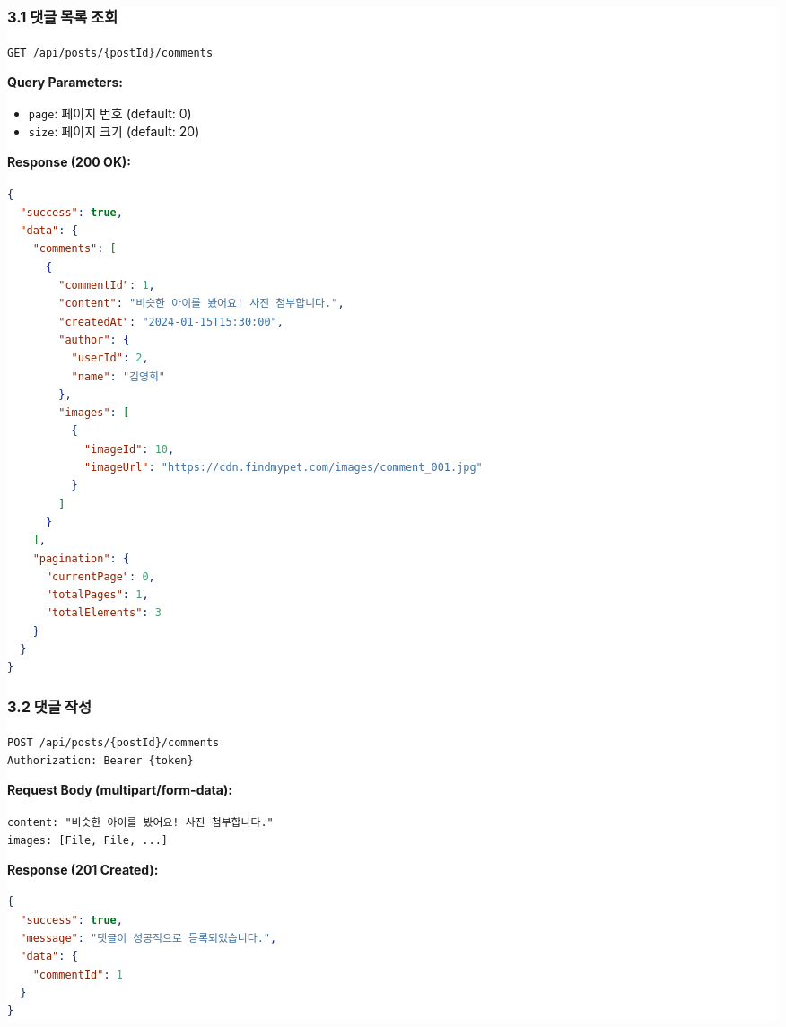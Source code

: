 ### 3.1 댓글 목록 조회
```http
GET /api/posts/{postId}/comments
```

**Query Parameters:**
- `page`: 페이지 번호 (default: 0)
- `size`: 페이지 크기 (default: 20)

**Response (200 OK):**
```json
{
  "success": true,
  "data": {
    "comments": [
      {
        "commentId": 1,
        "content": "비슷한 아이를 봤어요! 사진 첨부합니다.",
        "createdAt": "2024-01-15T15:30:00",
        "author": {
          "userId": 2,
          "name": "김영희"
        },
        "images": [
          {
            "imageId": 10,
            "imageUrl": "https://cdn.findmypet.com/images/comment_001.jpg"
          }
        ]
      }
    ],
    "pagination": {
      "currentPage": 0,
      "totalPages": 1,
      "totalElements": 3
    }
  }
}
```

### 3.2 댓글 작성
```http
POST /api/posts/{postId}/comments
Authorization: Bearer {token}
```

**Request Body (multipart/form-data):**
```
content: "비슷한 아이를 봤어요! 사진 첨부합니다."
images: [File, File, ...]
```

**Response (201 Created):**
```json
{
  "success": true,
  "message": "댓글이 성공적으로 등록되었습니다.",
  "data": {
    "commentId": 1
  }
}
```
